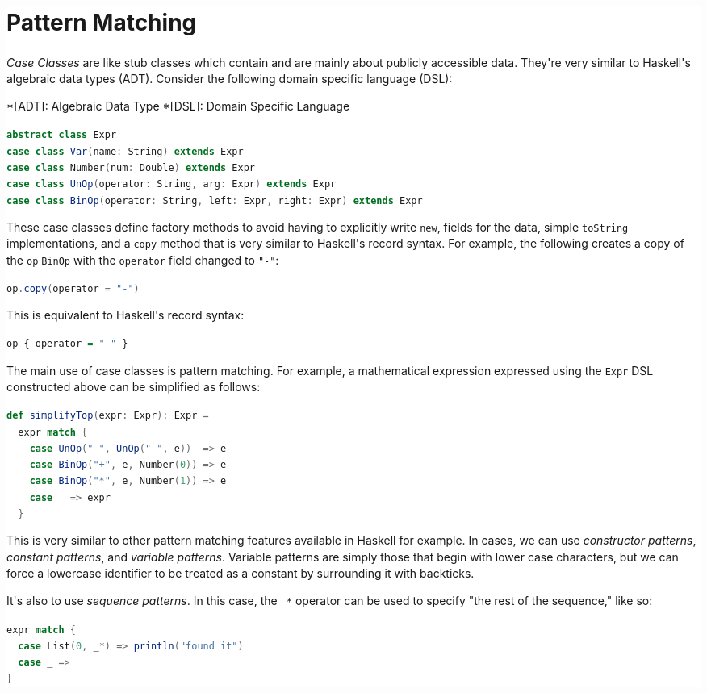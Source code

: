 # Pattern Matching

_Case Classes_ are like stub classes which contain and are mainly about publicly accessible data. They're very similar to Haskell's algebraic data types (ADT). Consider the following domain specific language (DSL):

*[ADT]: Algebraic Data Type
*[DSL]: Domain Specific Language

``` scala
abstract class Expr
case class Var(name: String) extends Expr
case class Number(num: Double) extends Expr
case class UnOp(operator: String, arg: Expr) extends Expr
case class BinOp(operator: String, left: Expr, right: Expr) extends Expr
```

These case classes define factory methods to avoid having to explicitly write `new`, fields for the data, simple `toString` implementations, and a `copy` method that is very similar to Haskell's record syntax. For example, the following creates a copy of the `op` `BinOp` with the `operator` field changed to `"-"`:

``` scala
op.copy(operator = "-")
```

This is equivalent to Haskell's record syntax:

``` haskell
op { operator = "-" }
```

The main use of case classes is pattern matching. For example, a mathematical expression expressed using the `Expr` DSL constructed above can be simplified as follows:

``` scala
def simplifyTop(expr: Expr): Expr =
  expr match {
    case UnOp("-", UnOp("-", e))  => e
    case BinOp("+", e, Number(0)) => e
    case BinOp("*", e, Number(1)) => e
    case _ => expr
  }
```

This is very similar to other pattern matching features available in Haskell for example. In cases, we can use _constructor patterns_, _constant patterns_, and _variable patterns_. Variable patterns are simply those that begin with lower case characters, but we can force a lowercase identifier to be treated as a constant by surrounding it with backticks.

It's also to use _sequence patterns_. In this case, the `_*` operator can be used to specify "the rest of the sequence," like so:

``` scala
expr match {
  case List(0, _*) => println("found it")
  case _ =>
}
```


[^companion_ruby]: Reminds me of Ruby's 'EigenClasses', but I'm not quite sure yet if it's indeed similar, or if companion objects truly are just a separation for specifying class-wide values/methods.
[^cpp_partialapplication]: Reminds me of `std::bind` in C++11, which does the same thing by creating a functor, or [function object] (not to be confused with the category theory [Functor] more common in [Haskell]).
[function object]: http://en.wikipedia.org/wiki/Function_object#In_C_and_C.2B.2B
[Functor]: http://en.wikipedia.org/wiki/Functor
[Haskell]: http://www.haskell.org/haskellwiki/Functor
[^ruby_mixins]: Reminds me of Ruby's modules that can be included.
[^ruby_setter]: This is of course very similar to setters in Ruby, which take the form `attr=(arg)`.
[^monoid_default_value]: This reminds me of a [Monoid]'s identity, `mempty` in the Haskell typeclass, but I doubt that `_` is backed by a Monoid typeclass because a Monoid would also require an associative binary operation. Perhaps it's simply more like the [default] package's default typeclass.
[Monoid]: http://hackage.haskell.org/package/base-4.6.0.1/docs/Data-Monoid.html
[default]: http://hackage.haskell.org/package/data-default
[^go_interfaces]: This reminds me of [Go's interfaces].
[Go's interfaces]: /notes/go/#interfaces
[^implicit_conversions_opinion]: Now that I've learned what implicit conversions are in Scala, I have formed an opinion about them. Implicit conversions are one of the parts that make C++ [very complex]. Scala's implicit conversions don't seem as complex as C++'s, here they're implicit at the site of use, but explicit at the site of definition. In C++ it feels that they're implicit on both ends, since you can have overloaded conversion operators and conversion constructors on either type, which is further made ambiguous with arithmetic type conversions.
[very complex]: /notes/cpp/#conversion-ambiguity
[^difference_lists]: I wonder if these are similar to Haskell's [difference lists].
[difference lists]: http://hackage.haskell.org/package/dlist/docs/Data-DList.html
[^mutability]: It seems like Scala uses mutability to leave optimization up to the developer. Contrast this with Haskell, where everything is immutable at the language level and the optimizations are done underneath at compile time or at the runtime level. The cons `:` in Haskell for example would also reuse the tail, creating a [persistent linked list], but the developer doesn't have to worry about how to best implement something like this for efficiency. Scala of course affords one more flexibility in how they implement something, but it expects that every developer be mindful of how best to implement things in the unusual functional and imperative environment.
[persistent linked list]: http://en.wikipedia.org/wiki/Persistent_data_structure#Linked_lists
[red-black tree]: /notes/algorithms/#red-black-trees
[bitset]: http://en.cppreference.com/w/cpp/utility/bitset
[^lazy_haskell]: Something like this would be implicit in Haskell due to its non-strict nature.
[^slices]: This is of course very much like [Go's slices] and [Rust's slices].
[Go's slices]: http://golang.org/doc/effective_go.html#slices
[Rust's slices]: http://static.rust-lang.org/doc/master/tutorial.html#vectors-and-strings
[^duplicate_fd]: This reminds me of [open file descriptions] which record the file offset and status flags. Duplicate file descriptors [share this information]. To avoid this, it's necessary to perform a separate `open` call.
[open file descriptions]: http://man7.org/linux/man-pages/man2/open.2.html
[share this information]: http://man7.org/linux/man-pages/man2/dup.2.html
[XPath]: http://en.wikipedia.org/wiki/XPath
[^ruby_eigenclass]: This _definitely_ reminds me of Ruby's EigenClasses.
[deprecated]: http://docs.scala-lang.org/overviews/core/actors-migration-guide.html
[Akka]: http://akka.io/
[case sequence]: #case-sequence